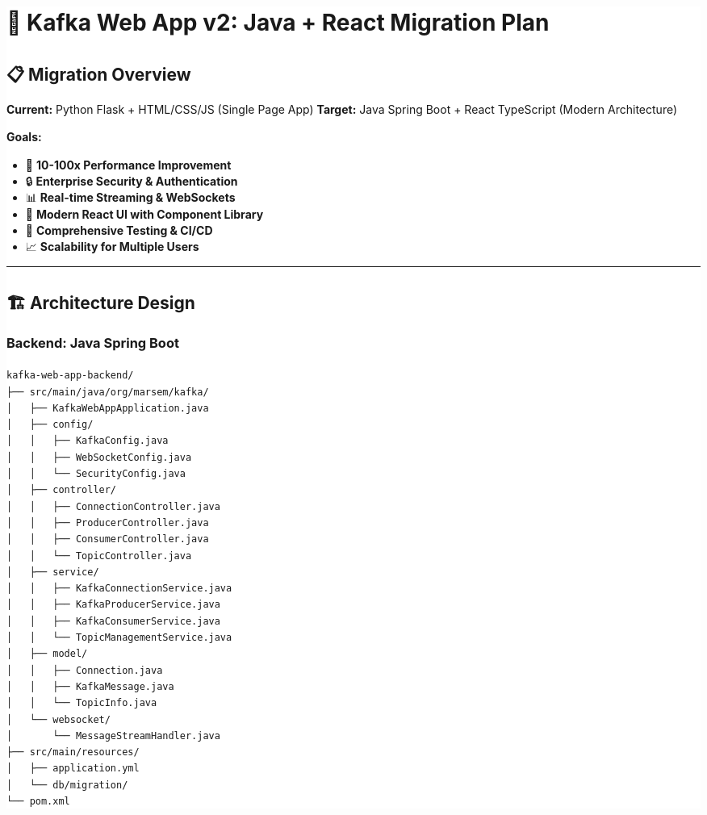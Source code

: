 # 🚀 Kafka Web App v2: Java + React Migration Plan

## 📋 **Migration Overview**

**Current:** Python Flask + HTML/CSS/JS (Single Page App)
**Target:** Java Spring Boot + React TypeScript (Modern Architecture)

**Goals:**
- 🚀 **10-100x Performance Improvement**
- 🔒 **Enterprise Security & Authentication**
- 📊 **Real-time Streaming & WebSockets**
- 🎨 **Modern React UI with Component Library**
- 🧪 **Comprehensive Testing & CI/CD**
- 📈 **Scalability for Multiple Users**

---

## 🏗️ **Architecture Design**

### **Backend: Java Spring Boot**
```
kafka-web-app-backend/
├── src/main/java/org/marsem/kafka/
│   ├── KafkaWebAppApplication.java
│   ├── config/
│   │   ├── KafkaConfig.java
│   │   ├── WebSocketConfig.java
│   │   └── SecurityConfig.java
│   ├── controller/
│   │   ├── ConnectionController.java
│   │   ├── ProducerController.java
│   │   ├── ConsumerController.java
│   │   └── TopicController.java
│   ├── service/
│   │   ├── KafkaConnectionService.java
│   │   ├── KafkaProducerService.java
│   │   ├── KafkaConsumerService.java
│   │   └── TopicManagementService.java
│   ├── model/
│   │   ├── Connection.java
│   │   ├── KafkaMessage.java
│   │   └── TopicInfo.java
│   └── websocket/
│       └── MessageStreamHandler.java
├── src/main/resources/
│   ├── application.yml
│   └── db/migration/
└── pom.xml
```
